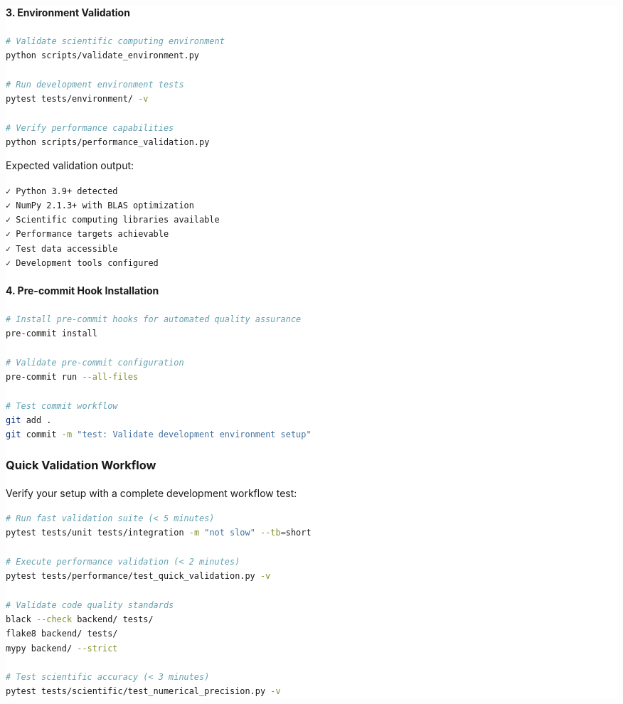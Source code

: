 #### 3. Environment Validation

```bash
# Validate scientific computing environment
python scripts/validate_environment.py

# Run development environment tests
pytest tests/environment/ -v

# Verify performance capabilities
python scripts/performance_validation.py
```

Expected validation output:
```
✓ Python 3.9+ detected
✓ NumPy 2.1.3+ with BLAS optimization
✓ Scientific computing libraries available
✓ Performance targets achievable
✓ Test data accessible
✓ Development tools configured
```

#### 4. Pre-commit Hook Installation

```bash
# Install pre-commit hooks for automated quality assurance
pre-commit install

# Validate pre-commit configuration
pre-commit run --all-files

# Test commit workflow
git add .
git commit -m "test: Validate development environment setup"
```

### Quick Validation Workflow

Verify your setup with a complete development workflow test:

```bash
# Run fast validation suite (< 5 minutes)
pytest tests/unit tests/integration -m "not slow" --tb=short

# Execute performance validation (< 2 minutes)
pytest tests/performance/test_quick_validation.py -v

# Validate code quality standards
black --check backend/ tests/
flake8 backend/ tests/
mypy backend/ --strict

# Test scientific accuracy (< 3 minutes)
pytest tests/scientific/test_numerical_precision.py -v
```
